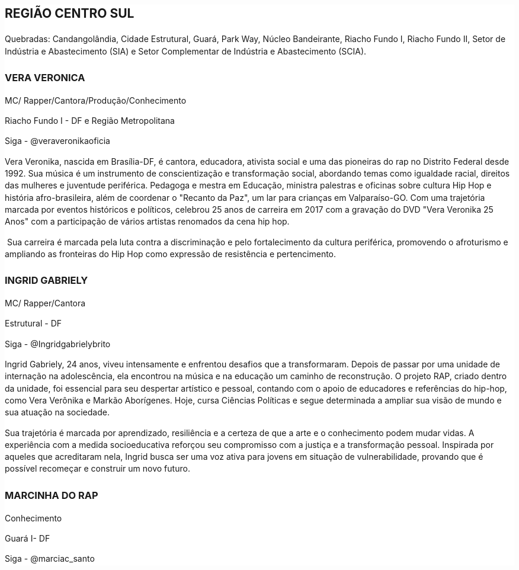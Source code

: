 ## REGIÃO CENTRO SUL

Quebradas: Candangolândia, Cidade Estrutural, Guará, Park Way, Núcleo Bandeirante, Riacho Fundo I, Riacho Fundo II, Setor de Indústria e Abastecimento (SIA) e Setor Complementar de Indústria e Abastecimento (SCIA).


### VERA VERONICA  

MC/ Rapper/Cantora/Produção/Conhecimento

Riacho Fundo I - DF e Região Metropolitana

Siga - @veraveronikaoficia 

Vera Veronika, nascida em Brasília-DF, é cantora, educadora, ativista social e uma das pioneiras do rap no Distrito Federal desde 1992. Sua música é um instrumento de conscientização e transformação social, abordando temas como igualdade racial, direitos das mulheres e juventude periférica. Pedagoga e mestra em Educação, ministra palestras e oficinas sobre cultura Hip Hop e história afro-brasileira, além de coordenar o "Recanto da Paz", um lar para crianças em Valparaíso-GO. Com uma trajetória marcada por eventos históricos e políticos, celebrou 25 anos de carreira em 2017 com a gravação do DVD "Vera Veronika 25 Anos" com a participação de vários artistas renomados da cena hip hop. 

 Sua carreira é marcada pela luta contra a discriminação e pelo fortalecimento da cultura periférica, promovendo o afroturismo e ampliando as fronteiras do Hip Hop como expressão de resistência e pertencimento. 

### INGRID GABRIELY  

MC/ Rapper/Cantora

Estrutural - DF

Siga - @Ingridgabrielybrito 

Ingrid Gabriely, 24 anos, viveu intensamente e enfrentou desafios que a transformaram. Depois de passar por uma unidade de internação na adolescência, ela encontrou na música e na educação um caminho de reconstrução. O projeto RAP, criado dentro da unidade, foi essencial para seu despertar artístico e pessoal, contando com o apoio de educadores e referências do hip-hop, como Vera Verônika e Markão Aborígenes. Hoje, cursa Ciências Políticas e segue determinada a ampliar sua visão de mundo e sua atuação na sociedade. 

Sua trajetória é marcada por aprendizado, resiliência e a certeza de que a arte e o conhecimento podem mudar vidas. A experiência com a medida socioeducativa reforçou seu compromisso com a justiça e a transformação pessoal. Inspirada por aqueles que acreditaram nela, Ingrid busca ser uma voz ativa para jovens em situação de vulnerabilidade, provando que é possível recomeçar e construir um novo futuro. 

### MARCINHA DO RAP  

Conhecimento

Guará I- DF

Siga - @marciac_santo 
